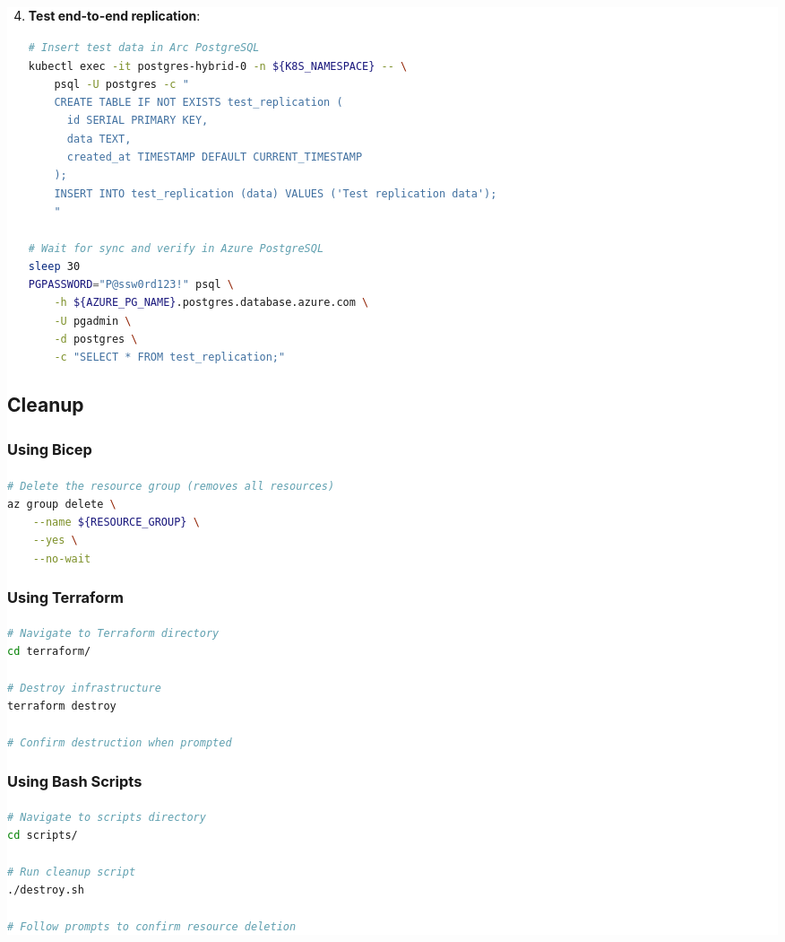 4. **Test end-to-end replication**:
   ```bash
   # Insert test data in Arc PostgreSQL
   kubectl exec -it postgres-hybrid-0 -n ${K8S_NAMESPACE} -- \
       psql -U postgres -c "
       CREATE TABLE IF NOT EXISTS test_replication (
         id SERIAL PRIMARY KEY,
         data TEXT,
         created_at TIMESTAMP DEFAULT CURRENT_TIMESTAMP
       );
       INSERT INTO test_replication (data) VALUES ('Test replication data');
       "
   
   # Wait for sync and verify in Azure PostgreSQL
   sleep 30
   PGPASSWORD="P@ssw0rd123!" psql \
       -h ${AZURE_PG_NAME}.postgres.database.azure.com \
       -U pgadmin \
       -d postgres \
       -c "SELECT * FROM test_replication;"
   ```

## Cleanup

### Using Bicep

```bash
# Delete the resource group (removes all resources)
az group delete \
    --name ${RESOURCE_GROUP} \
    --yes \
    --no-wait
```

### Using Terraform

```bash
# Navigate to Terraform directory
cd terraform/

# Destroy infrastructure
terraform destroy

# Confirm destruction when prompted
```

### Using Bash Scripts

```bash
# Navigate to scripts directory
cd scripts/

# Run cleanup script
./destroy.sh

# Follow prompts to confirm resource deletion
```
